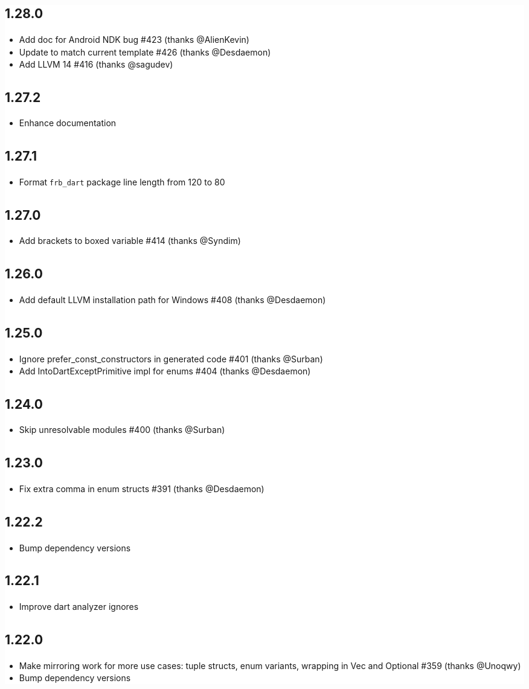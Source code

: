 ## 1.28.0

* Add doc for Android NDK bug #423 (thanks @AlienKevin)
* Update to match current template #426 (thanks @Desdaemon)
* Add LLVM 14 #416 (thanks @sagudev)

## 1.27.2

* Enhance documentation

## 1.27.1

* Format `frb_dart` package line length from 120 to 80

## 1.27.0

* Add brackets to boxed variable #414 (thanks @Syndim)

## 1.26.0

* Add default LLVM installation path for Windows #408 (thanks @Desdaemon)

## 1.25.0

* Ignore prefer_const_constructors in generated code #401 (thanks @Surban)
* Add IntoDartExceptPrimitive impl for enums #404 (thanks @Desdaemon)

## 1.24.0

* Skip unresolvable modules #400 (thanks @Surban)

## 1.23.0

* Fix extra comma in enum structs #391 (thanks @Desdaemon)

## 1.22.2

* Bump dependency versions

## 1.22.1

* Improve dart analyzer ignores

## 1.22.0

* Make mirroring work for more use cases: tuple structs, enum variants, wrapping in Vec and Optional #359 (thanks
  @Unoqwy)
* Bump dependency versions
